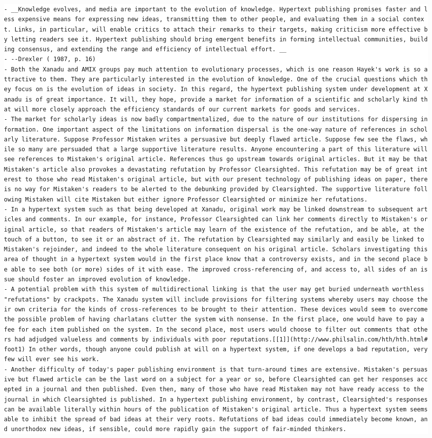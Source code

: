     - __Knowledge evolves, and media are important to the evolution of knowledge. Hypertext publishing promises faster and less expensive means for expressing new ideas, transmitting them to other people, and evaluating them in a social context. Links, in particular, will enable critics to attach their remarks to their targets, making criticism more effective by letting readers see it. Hypertext publishing should bring emergent benefits in forming intellectual communities, building consensus, and extending the range and efficiency of intellectual effort. __
    - --Drexler ( 1987, p. 16)
    - Both the Xanadu and AMIX groups pay much attention to evolutionary processes, which is one reason Hayek's work is so attractive to them. They are particularly interested in the evolution of knowledge. One of the crucial questions which they focus on is the evolution of ideas in society. In this regard, the hypertext publishing system under development at Xanadu is of great importance. It will, they hope, provide a market for information of a scientific and scholarly kind that will more closely approach the efficiency standards of our current markets for goods and services.
    - The market for scholarly ideas is now badly compartmentalized, due to the nature of our institutions for dispersing information. One important aspect of the limitations on information dispersal is the one-way nature of references in scholarly literature. Suppose Professor Mistaken writes a persuasive but deeply flawed article. Suppose few see the flaws, while so many are persuaded that a large supportive literature results. Anyone encountering a part of this literature will see references to Mistaken's original article. References thus go upstream towards original articles. But it may be that Mistaken's article also provokes a devastating refutation by Professor Clearsighted. This refutation may be of great interest to those who read Mistaken's original article, but with our present technology of publishing ideas on paper, there is no way for Mistaken's readers to be alerted to the debunking provided by Clearsighted. The supportive literature following Mistaken will cite Mistaken but either ignore Professor Clearsighted or minimize her refutations.
    - In a hypertext system such as that being developed at Xanadu, original work may be linked downstream to subsequent articles and comments. In our example, for instance, Professor Clearsighted can link her comments directly to Mistaken's original article, so that readers of Mistaken's article may learn of the existence of the refutation, and be able, at the touch of a button, to see it or an abstract of it. The refutation by Clearsighted may similarly and easily be linked to Mistaken's rejoinder, and indeed to the whole literature consequent on his original article. Scholars investigating this area of thought in a hypertext system would in the first place know that a controversy exists, and in the second place be able to see both (or more) sides of it with ease. The improved cross-referencing of, and access to, all sides of an issue should foster an improved evolution of knowledge.
    - A potential problem with this system of multidirectional linking is that the user may get buried underneath worthless "refutations" by crackpots. The Xanadu system will include provisions for filtering systems whereby users may choose their own criteria for the kinds of cross-references to be brought to their attention. These devices would seem to overcome the possible problem of having charlatans clutter the system with nonsense. In the first place, one would have to pay a fee for each item published on the system. In the second place, most users would choose to filter out comments that others had adjudged valueless and comments by individuals with poor reputations.[[1]](http://www.philsalin.com/hth/hth.html#foot1) In other words, though anyone could publish at will on a hypertext system, if one develops a bad reputation, very few will ever see his work.
    - Another difficulty of today's paper publishing environment is that turn-around times are extensive. Mistaken's persuasive but flawed article can be the last word on a subject for a year or so, before Clearsighted can get her responses accepted in a journal and then published. Even then, many of those who have read Mistaken may not have ready access to the journal in which Clearsighted is published. In a hypertext publishing environment, by contrast, Clearsighted's responses can be available literally within hours of the publication of Mistaken's original article. Thus a hypertext system seems able to inhibit the spread of bad ideas at their very roots. Refutations of bad ideas could immediately become known, and unorthodox new ideas, if sensible, could more rapidly gain the support of fair-minded thinkers.